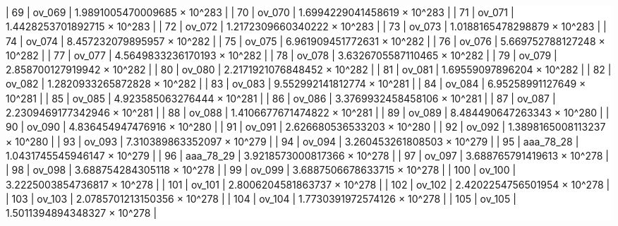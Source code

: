 | 69 | ov_069 | 1.9891005470009685 × 10^283 |
| 70 | ov_070 | 1.6994229041458619 × 10^283 |
| 71 | ov_071 | 1.4428253701892715 × 10^283 |
| 72 | ov_072 | 1.2172309660340222 × 10^283 |
| 73 | ov_073 | 1.0188165478298879 × 10^283 |
| 74 | ov_074 | 8.457232079895957 × 10^282 |
| 75 | ov_075 | 6.961909451772631 × 10^282 |
| 76 | ov_076 | 5.669752788127248 × 10^282 |
| 77 | ov_077 | 4.5649833236170193 × 10^282 |
| 78 | ov_078 | 3.6326705587110465 × 10^282 |
| 79 | ov_079 | 2.858700127919942 × 10^282 |
| 80 | ov_080 | 2.2171921076848452 × 10^282 |
| 81 | ov_081 | 1.69559097896204 × 10^282 |
| 82 | ov_082 | 1.2820933265872828 × 10^282 |
| 83 | ov_083 | 9.552992141812774 × 10^281 |
| 84 | ov_084 | 6.95258991127649 × 10^281 |
| 85 | ov_085 | 4.923585063276444 × 10^281 |
| 86 | ov_086 | 3.3769932458458106 × 10^281 |
| 87 | ov_087 | 2.2309469177342946 × 10^281 |
| 88 | ov_088 | 1.4106677671474822 × 10^281 |
| 89 | ov_089 | 8.484490647263343 × 10^280 |
| 90 | ov_090 | 4.836454947476916 × 10^280 |
| 91 | ov_091 | 2.626680536533203 × 10^280 |
| 92 | ov_092 | 1.3898165008113237 × 10^280 |
| 93 | ov_093 | 7.310389863352097 × 10^279 |
| 94 | ov_094 | 3.260453261808503 × 10^279 |
| 95 | aaa_78_28 | 1.0431745545946147 × 10^279 |
| 96 | aaa_78_29 | 3.9218573000817366 × 10^278 |
| 97 | ov_097 | 3.688765791419613 × 10^278 |
| 98 | ov_098 | 3.688754284305118 × 10^278 |
| 99 | ov_099 | 3.6887506678633715 × 10^278 |
| 100 | ov_100 | 3.2225003854736817 × 10^278 |
| 101 | ov_101 | 2.8006204581863737 × 10^278 |
| 102 | ov_102 | 2.4202254756501954 × 10^278 |
| 103 | ov_103 | 2.0785701213150356 × 10^278 |
| 104 | ov_104 | 1.7730391972574126 × 10^278 |
| 105 | ov_105 | 1.5011394894348327 × 10^278 |